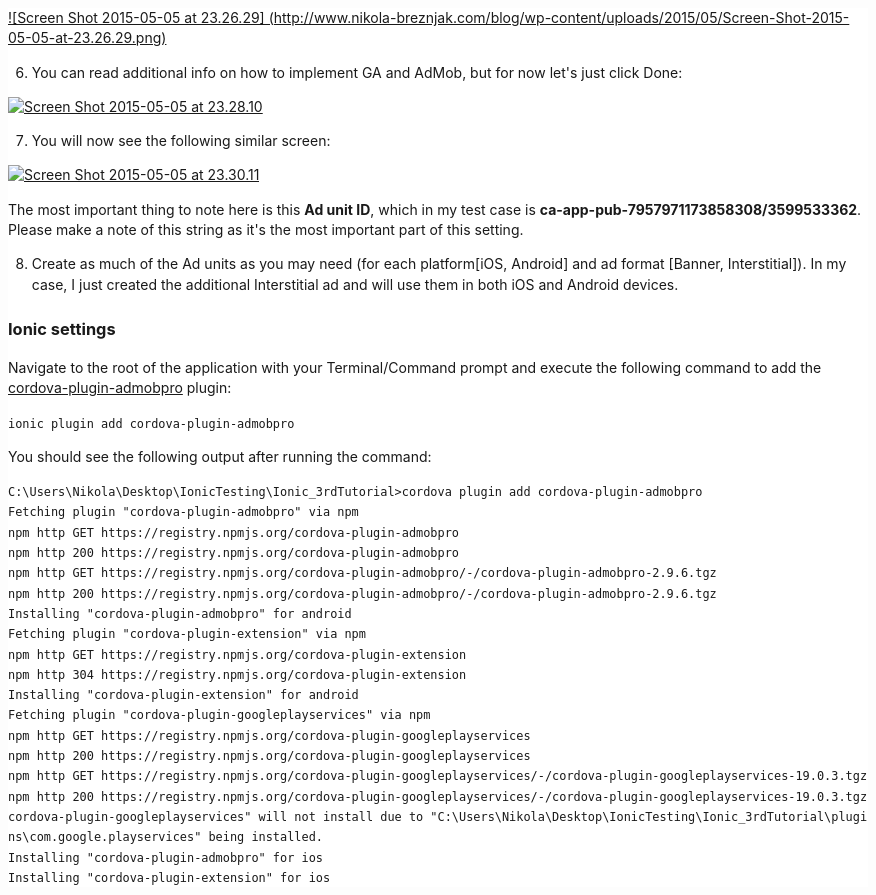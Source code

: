[![Screen Shot 2015-05-05 at 23.26.29]
(http://www.nikola-breznjak.com/blog/wp-content/uploads/2015/05/Screen-Shot-2015-05-05-at-23.26.29.png)](http://www.nikola-breznjak.com/blog/wp-content/uploads/2015/05/Screen-Shot-2015-05-05-at-23.26.29.png)

6.  You can read additional info on how to implement GA and AdMob, but for now let's just click Done:

[![Screen Shot 2015-05-05 at 23.28.10](http://www.nikola-breznjak.com/blog/wp-content/uploads/2015/05/Screen-Shot-2015-05-05-at-23.28.10.png)](http://www.nikola-breznjak.com/blog/wp-content/uploads/2015/05/Screen-Shot-2015-05-05-at-23.28.10.png)

7.  You will now see the following similar screen: 

[![Screen Shot 2015-05-05 at 23.30.11](http://www.nikola-breznjak.com/blog/wp-content/uploads/2015/05/Screen-Shot-2015-05-05-at-23.30.11.png)](http://www.nikola-breznjak.com/blog/wp-content/uploads/2015/05/Screen-Shot-2015-05-05-at-23.30.11.png)

The most important thing to note here is this **Ad unit ID**, which in my test case is **ca-app-pub-7957971173858308/3599533362**. Please make a note of this string as it's the most important part of this setting.

8. Create as much of the Ad units as you may need (for each platform[iOS, Android] and ad format [Banner, Interstitial]). In my case, I just created the additional Interstitial ad and will use them in both iOS and Android devices.

### Ionic settings
Navigate to the root of the application with your Terminal/Command prompt and execute the following command to add the [cordova-plugin-admobpro](https://github.com/floatinghotpot/cordova-admob-pro) plugin:

`ionic plugin add cordova-plugin-admobpro`

You should see the following output after running the command:

```
C:\Users\Nikola\Desktop\IonicTesting\Ionic_3rdTutorial>cordova plugin add cordova-plugin-admobpro
Fetching plugin "cordova-plugin-admobpro" via npm
npm http GET https://registry.npmjs.org/cordova-plugin-admobpro
npm http 200 https://registry.npmjs.org/cordova-plugin-admobpro
npm http GET https://registry.npmjs.org/cordova-plugin-admobpro/-/cordova-plugin-admobpro-2.9.6.tgz
npm http 200 https://registry.npmjs.org/cordova-plugin-admobpro/-/cordova-plugin-admobpro-2.9.6.tgz
Installing "cordova-plugin-admobpro" for android
Fetching plugin "cordova-plugin-extension" via npm
npm http GET https://registry.npmjs.org/cordova-plugin-extension
npm http 304 https://registry.npmjs.org/cordova-plugin-extension
Installing "cordova-plugin-extension" for android
Fetching plugin "cordova-plugin-googleplayservices" via npm
npm http GET https://registry.npmjs.org/cordova-plugin-googleplayservices
npm http 200 https://registry.npmjs.org/cordova-plugin-googleplayservices
npm http GET https://registry.npmjs.org/cordova-plugin-googleplayservices/-/cordova-plugin-googleplayservices-19.0.3.tgz
npm http 200 https://registry.npmjs.org/cordova-plugin-googleplayservices/-/cordova-plugin-googleplayservices-19.0.3.tgz
cordova-plugin-googleplayservices" will not install due to "C:\Users\Nikola\Desktop\IonicTesting\Ionic_3rdTutorial\plugins\com.google.playservices" being installed.
Installing "cordova-plugin-admobpro" for ios
Installing "cordova-plugin-extension" for ios
```
